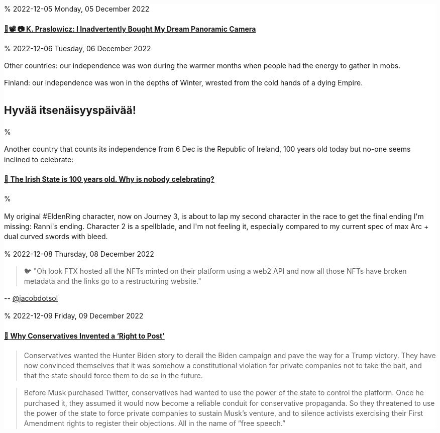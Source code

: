 %
2022-12-05 Monday, 05 December 2022

#### [🔗📽 📷 K. Praslowicz: I Inadvertently Bought My Dream Panoramic Camera](https://www.youtube.com/watch?v=zC10KLrQ8L0)

%
2022-12-06 Tuesday, 06 December 2022

Other countries: our independence was won during the warmer months when people had the energy to gather in mobs. 

Finland: our independence was won in the depths of Winter, wrested from the cold hands of a dying Empire. 

## Hyvää itsenäisyyspäivää!

%

Another country that counts its independence from 6 Dec is the Republic of Ireland, 100 years old today but no-one seems inclined to celebrate: 

#### [🔗 The Irish State is 100 years old. Why is nobody celebrating?](https://www.irishtimes.com/history/century/2022/12/06/the-irish-state-is-100-years-old-why-is-nobody-celebrating/)

%

My original #EldenRing character, now on Journey 3, is about to lap my second character in the race to get the final ending I'm missing: Ranni's ending. Character 2 is a spellblade, and I'm not feeling it, especially compared to my current spec of max Arc + dual curved swords with bleed.

%
2022-12-08 Thursday, 08 December 2022

> 🐦 "Oh look FTX hosted all the NFTs minted on their platform using a web2 API and now all those NFTs have  broken metadata and the links go to a restructuring website."

-- [@jacobdotsol](https://twitter.com/jacobdotsol/status/1600526700982710273)

%
2022-12-09 Friday, 09 December 2022

#### [🔗 Why Conservatives Invented a ‘Right to Post’](https://www.theatlantic.com/ideas/archive/2022/12/legal-right-to-post-free-speech-social-media/672406/)

> Conservatives wanted the Hunter Biden story to derail the Biden campaign and pave the way for a Trump victory. They have now convinced themselves that it was somehow a constitutional violation for private companies not to take the bait, and that the state should force them to do so in the future.

> Before Musk purchased Twitter, conservatives had wanted to use the power of the state to control the platform. Once he purchased it, they assumed it would now become a reliable conduit for conservative propaganda. So they threatened to use the power of the state to force private companies to sustain Musk’s venture, and to silence activists exercising their First Amendment rights to register their objections. All in the name of “free speech.”
